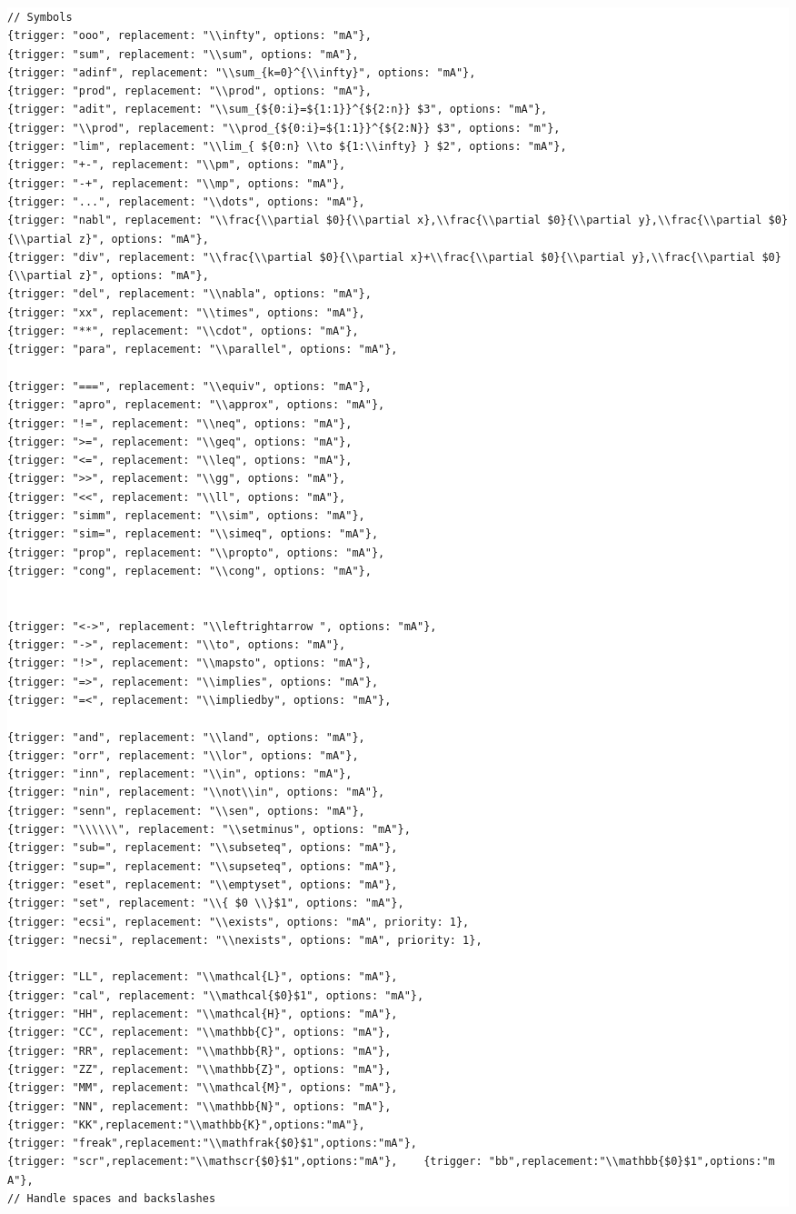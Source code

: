     // Symbols
    {trigger: "ooo", replacement: "\\infty", options: "mA"},
	{trigger: "sum", replacement: "\\sum", options: "mA"},
	{trigger: "adinf", replacement: "\\sum_{k=0}^{\\infty}", options: "mA"},
	{trigger: "prod", replacement: "\\prod", options: "mA"},
	{trigger: "adit", replacement: "\\sum_{${0:i}=${1:1}}^{${2:n}} $3", options: "mA"},
	{trigger: "\\prod", replacement: "\\prod_{${0:i}=${1:1}}^{${2:N}} $3", options: "m"},
    {trigger: "lim", replacement: "\\lim_{ ${0:n} \\to ${1:\\infty} } $2", options: "mA"},
    {trigger: "+-", replacement: "\\pm", options: "mA"},
	{trigger: "-+", replacement: "\\mp", options: "mA"},
    {trigger: "...", replacement: "\\dots", options: "mA"},
    {trigger: "nabl", replacement: "\\frac{\\partial $0}{\\partial x},\\frac{\\partial $0}{\\partial y},\\frac{\\partial $0}{\\partial z}", options: "mA"},
    {trigger: "div", replacement: "\\frac{\\partial $0}{\\partial x}+\\frac{\\partial $0}{\\partial y},\\frac{\\partial $0}{\\partial z}", options: "mA"},
	{trigger: "del", replacement: "\\nabla", options: "mA"},
    {trigger: "xx", replacement: "\\times", options: "mA"},
    {trigger: "**", replacement: "\\cdot", options: "mA"},
    {trigger: "para", replacement: "\\parallel", options: "mA"},

	{trigger: "===", replacement: "\\equiv", options: "mA"},
	{trigger: "apro", replacement: "\\approx", options: "mA"},
    {trigger: "!=", replacement: "\\neq", options: "mA"},
	{trigger: ">=", replacement: "\\geq", options: "mA"},
	{trigger: "<=", replacement: "\\leq", options: "mA"},
	{trigger: ">>", replacement: "\\gg", options: "mA"},
	{trigger: "<<", replacement: "\\ll", options: "mA"},
	{trigger: "simm", replacement: "\\sim", options: "mA"},
	{trigger: "sim=", replacement: "\\simeq", options: "mA"},
    {trigger: "prop", replacement: "\\propto", options: "mA"},
    {trigger: "cong", replacement: "\\cong", options: "mA"},


    {trigger: "<->", replacement: "\\leftrightarrow ", options: "mA"},
	{trigger: "->", replacement: "\\to", options: "mA"},
	{trigger: "!>", replacement: "\\mapsto", options: "mA"},
    {trigger: "=>", replacement: "\\implies", options: "mA"},
	{trigger: "=<", replacement: "\\impliedby", options: "mA"},

	{trigger: "and", replacement: "\\land", options: "mA"},
	{trigger: "orr", replacement: "\\lor", options: "mA"},
	{trigger: "inn", replacement: "\\in", options: "mA"},
	{trigger: "nin", replacement: "\\not\\in", options: "mA"},
	{trigger: "senn", replacement: "\\sen", options: "mA"},
    {trigger: "\\\\\\", replacement: "\\setminus", options: "mA"},
    {trigger: "sub=", replacement: "\\subseteq", options: "mA"},
    {trigger: "sup=", replacement: "\\supseteq", options: "mA"},
	{trigger: "eset", replacement: "\\emptyset", options: "mA"},
	{trigger: "set", replacement: "\\{ $0 \\}$1", options: "mA"},
	{trigger: "ecsi", replacement: "\\exists", options: "mA", priority: 1},
	{trigger: "necsi", replacement: "\\nexists", options: "mA", priority: 1},
	
	{trigger: "LL", replacement: "\\mathcal{L}", options: "mA"},
	{trigger: "cal", replacement: "\\mathcal{$0}$1", options: "mA"},
	{trigger: "HH", replacement: "\\mathcal{H}", options: "mA"},
	{trigger: "CC", replacement: "\\mathbb{C}", options: "mA"},
	{trigger: "RR", replacement: "\\mathbb{R}", options: "mA"},
	{trigger: "ZZ", replacement: "\\mathbb{Z}", options: "mA"},
	{trigger: "MM", replacement: "\\mathcal{M}", options: "mA"},
	{trigger: "NN", replacement: "\\mathbb{N}", options: "mA"},
    {trigger: "KK",replacement:"\\mathbb{K}",options:"mA"},      
    {trigger: "freak",replacement:"\\mathfrak{$0}$1",options:"mA"},   
    {trigger: "scr",replacement:"\\mathscr{$0}$1",options:"mA"},    {trigger: "bb",replacement:"\\mathbb{$0}$1",options:"mA"},               
    // Handle spaces and backslashes
